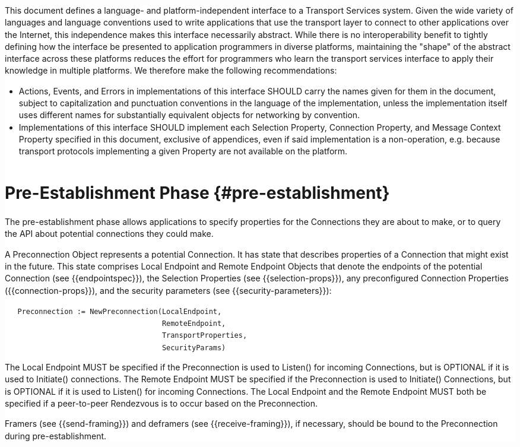 This document defines a language- and platform-independent interface to a
Transport Services system. Given the wide variety of languages and language
conventions used to write applications that use the transport layer to connect
to other applications over the Internet, this independence makes this interface
necessarily abstract. While there is no interoperability benefit to tightly
defining how the interface be presented to application programmers in diverse
platforms, maintaining the "shape" of the abstract interface across these
platforms reduces the effort for programmers who learn the transport services
interface to apply their knowledge in multiple platforms. We therefore make the
following recommendations:

- Actions, Events, and Errors in implementations of this interface SHOULD carry
  the names given for them in the document, subject to capitalization and
  punctuation conventions in the language of the implementation, unless the
  implementation itself uses different names for substantially equivalent
  objects for networking by convention.
- Implementations of this interface SHOULD implement each Selection Property,
  Connection Property, and Message Context Property specified in this document,
  exclusive of appendices, even if said implementation is a non-operation, e.g.
  because transport protocols implementing a given Property are not available on
  the platform.

# Pre-Establishment Phase {#pre-establishment}

The pre-establishment phase allows applications to specify properties for
the Connections they are about to make, or to query the API about potential
connections they could make.

A Preconnection Object represents a potential Connection. It has state that
describes properties of a Connection that might exist in the future.  This state
comprises Local Endpoint and Remote Endpoint Objects that denote the endpoints
of the potential Connection (see {{endpointspec}}), the Selection Properties
(see {{selection-props}}), any preconfigured Connection Properties
({{connection-props}}), and the security parameters (see
{{security-parameters}}):

~~~
   Preconnection := NewPreconnection(LocalEndpoint,
                                     RemoteEndpoint,
                                     TransportProperties,
                                     SecurityParams)
~~~

The Local Endpoint MUST be specified if the Preconnection is used to Listen()
for incoming Connections, but is OPTIONAL if it is used to Initiate()
connections. The Remote Endpoint MUST be specified if the Preconnection is used
to Initiate() Connections, but is OPTIONAL if it is used to Listen() for
incoming Connections.
The Local Endpoint and the Remote Endpoint MUST both be specified if a
peer-to-peer Rendezvous is to occur based on the Preconnection.

Framers (see {{send-framing}}) and deframers (see {{receive-framing}}), if
necessary, should be bound to the Preconnection during pre-establishment.
